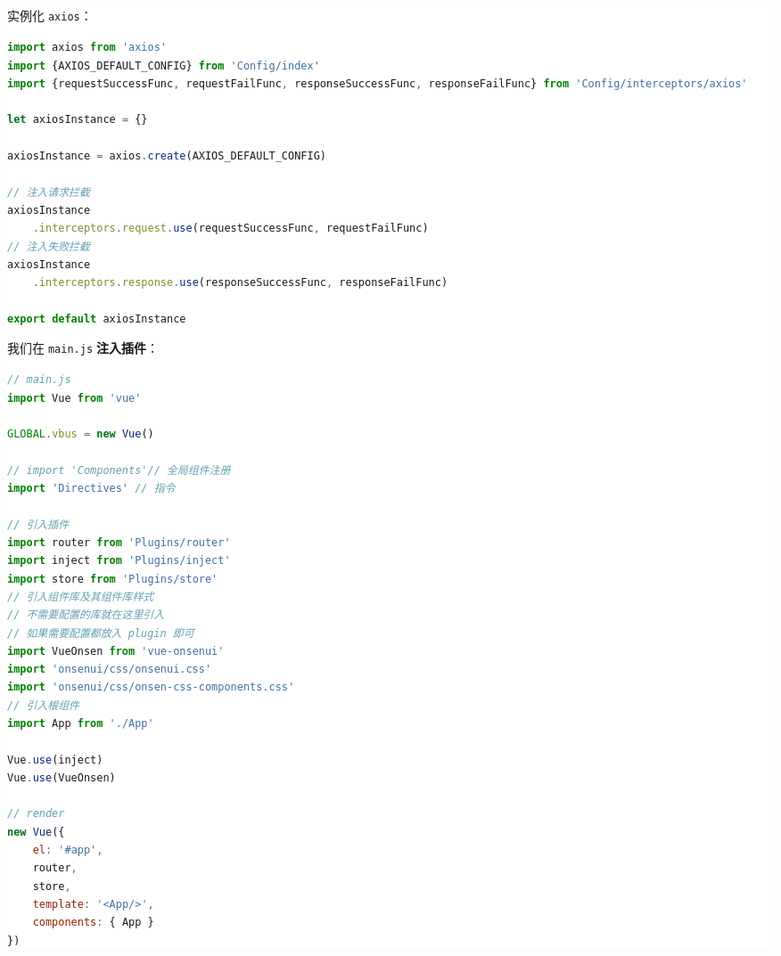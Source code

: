 实例化 `axios`：

```js
import axios from 'axios'
import {AXIOS_DEFAULT_CONFIG} from 'Config/index'
import {requestSuccessFunc, requestFailFunc, responseSuccessFunc, responseFailFunc} from 'Config/interceptors/axios'

let axiosInstance = {}

axiosInstance = axios.create(AXIOS_DEFAULT_CONFIG)

// 注入请求拦截
axiosInstance
    .interceptors.request.use(requestSuccessFunc, requestFailFunc)
// 注入失败拦截
axiosInstance
    .interceptors.response.use(responseSuccessFunc, responseFailFunc)

export default axiosInstance
```


我们在 `main.js` **注入插件**：

```js
// main.js
import Vue from 'vue'

GLOBAL.vbus = new Vue()

// import 'Components'// 全局组件注册
import 'Directives' // 指令

// 引入插件
import router from 'Plugins/router'
import inject from 'Plugins/inject'
import store from 'Plugins/store'
// 引入组件库及其组件库样式 
// 不需要配置的库就在这里引入 
// 如果需要配置都放入 plugin 即可
import VueOnsen from 'vue-onsenui'
import 'onsenui/css/onsenui.css'
import 'onsenui/css/onsen-css-components.css'
// 引入根组件
import App from './App'

Vue.use(inject)
Vue.use(VueOnsen)

// render
new Vue({
    el: '#app',
    router,
    store,
    template: '<App/>',
    components: { App }
})

```
